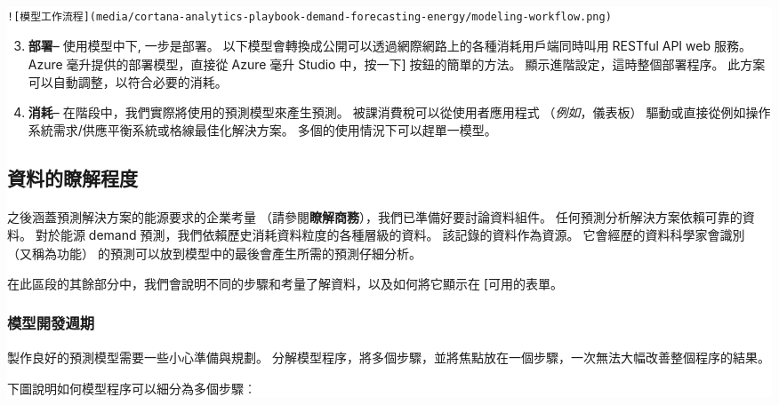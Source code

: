     ![模型工作流程](media/cortana-analytics-playbook-demand-forecasting-energy/modeling-workflow.png)

3.  **部署**– 使用模型中下, 一步是部署。 以下模型會轉換成公開可以透過網際網路上的各種消耗用戶端同時叫用 RESTful API web 服務。 Azure 毫升提供的部署模型，直接從 Azure 毫升 Studio 中，按一下] 按鈕的簡單的方法。 顯示進階設定，這時整個部署程序。 此方案可以自動調整，以符合必要的消耗。

4.  **消耗**– 在階段中，我們實際將使用的預測模型來產生預測。 被課消費稅可以從使用者應用程式 （*例如*，儀表板） 驅動或直接從例如操作系統需求/供應平衡系統或格線最佳化解決方案。 多個的使用情況下可以趕單一模型。

## <a name="data-understanding"></a>資料的瞭解程度
之後涵蓋預測解決方案的能源要求的企業考量 （請參閱**瞭解商務**），我們已準備好要討論資料組件。 任何預測分析解決方案依賴可靠的資料。 對於能源 demand 預測，我們依賴歷史消耗資料粒度的各種層級的資料。 該記錄的資料作為資源。 它會經歷的資料科學家會識別 （又稱為功能） 的預測可以放到模型中的最後會產生所需的預測仔細分析。

在此區段的其餘部分中，我們會說明不同的步驟和考量了解資料，以及如何將它顯示在 [可用的表單。

### <a name="the-model-development-cycle"></a>模型開發週期
製作良好的預測模型需要一些小心準備與規劃。 分解模型程序，將多個步驟，並將焦點放在一個步驟，一次無法大幅改善整個程序的結果。

下圖說明如何模型程序可以細分為多個步驟︰

